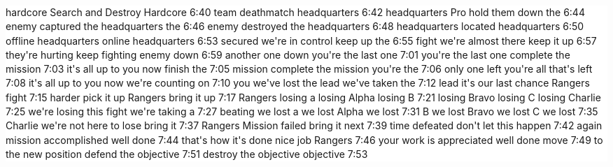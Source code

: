hardcore Search and Destroy Hardcore
6:40
team deathmatch headquarters
6:42
headquarters Pro hold them down the
6:44
enemy captured the headquarters the
6:46
enemy destroyed the headquarters
6:48
headquarters located headquarters
6:50
offline headquarters online headquarters
6:53
secured we're in control keep up the
6:55
fight we're almost there keep it up
6:57
they're hurting keep fighting enemy down
6:59
another one down you're the last one
7:01
you're the last one complete the mission
7:03
it's all up to you now finish the
7:05
mission complete the mission you're the
7:06
only one left you're all that's left
7:08
it's all up to you now we're counting on
7:10
you we've lost the lead we've taken the
7:12
lead it's our last chance Rangers fight
7:15
harder pick it up Rangers bring it up
7:17
Rangers losing a losing Alpha losing B
7:21
losing Bravo losing C losing Charlie
7:25
we're losing this fight we're taking a
7:27
beating we lost a we lost Alpha we lost
7:31
B we lost Bravo we lost C we lost
7:35
Charlie we're not here to lose bring it
7:37
Rangers Mission failed bring it next
7:39
time defeated don't let this happen
7:42
again mission accomplished well done
7:44
that's how it's done nice job Rangers
7:46
your work is appreciated well done move
7:49
to the new position defend the objective
7:51
destroy the objective objective
7:53